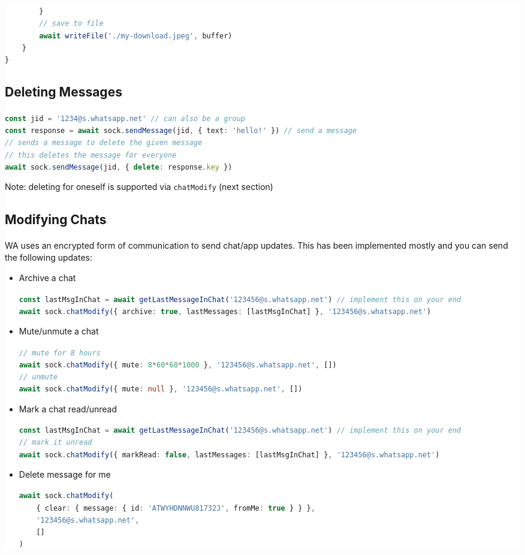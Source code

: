 ``` ts
        }
        // save to file
        await writeFile('./my-download.jpeg', buffer)
    }
}
```

## Deleting Messages

``` ts
const jid = '1234@s.whatsapp.net' // can also be a group
const response = await sock.sendMessage(jid, { text: 'hello!' }) // send a message
// sends a message to delete the given message
// this deletes the message for everyone
await sock.sendMessage(jid, { delete: response.key })
```

Note: deleting for oneself is supported via `chatModify` (next section)

## Modifying Chats

WA uses an encrypted form of communication to send chat/app updates. This has been implemented mostly and you can send the following updates:

- Archive a chat
  ``` ts
  const lastMsgInChat = await getLastMessageInChat('123456@s.whatsapp.net') // implement this on your end
  await sock.chatModify({ archive: true, lastMessages: [lastMsgInChat] }, '123456@s.whatsapp.net')
  ```
- Mute/unmute a chat
  ``` ts
  // mute for 8 hours
  await sock.chatModify({ mute: 8*60*60*1000 }, '123456@s.whatsapp.net', [])
  // unmute
  await sock.chatModify({ mute: null }, '123456@s.whatsapp.net', [])
  ```
- Mark a chat read/unread
  ``` ts
  const lastMsgInChat = await getLastMessageInChat('123456@s.whatsapp.net') // implement this on your end
  // mark it unread
  await sock.chatModify({ markRead: false, lastMessages: [lastMsgInChat] }, '123456@s.whatsapp.net')
  ```

- Delete message for me
  ``` ts
  await sock.chatModify(
      { clear: { message: { id: 'ATWYHDNNWU81732J', fromMe: true } } }, 
      '123456@s.whatsapp.net', 
      []
  )
  ```
